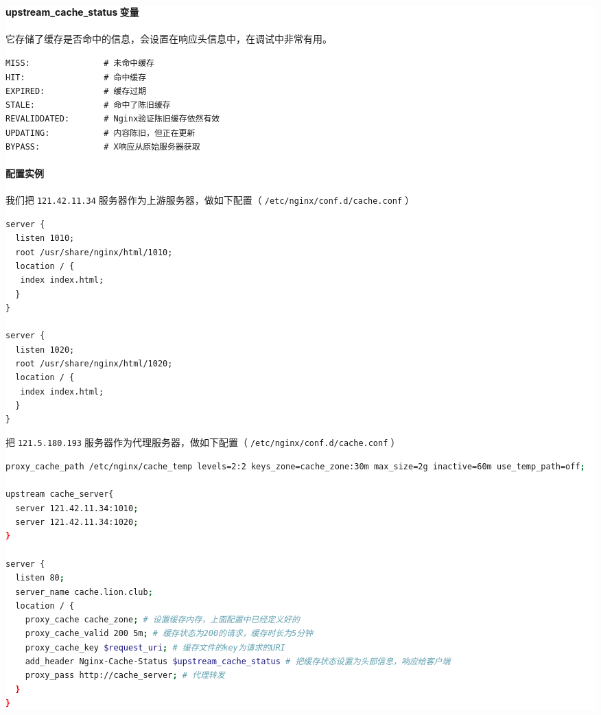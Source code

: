 #### upstream_cache_status 变量

它存储了缓存是否命中的信息，会设置在响应头信息中，在调试中非常有用。

~~~nginx
MISS: 				# 未命中缓存
HIT: 			    # 命中缓存
EXPIRED: 			# 缓存过期
STALE: 				# 命中了陈旧缓存
REVALIDDATED: 		# Nginx验证陈旧缓存依然有效
UPDATING: 			# 内容陈旧，但正在更新
BYPASS: 			# X响应从原始服务器获取
~~~

#### 配置实例

我们把 `121.42.11.34` 服务器作为上游服务器，做如下配置（ `/etc/nginx/conf.d/cache.conf` ）

~~~nginx
server {
  listen 1010;
  root /usr/share/nginx/html/1010;
  location / {
   index index.html;
  }
}

server {
  listen 1020;
  root /usr/share/nginx/html/1020;
  location / {
   index index.html;
  }
}
~~~

把 `121.5.180.193` 服务器作为代理服务器，做如下配置（ `/etc/nginx/conf.d/cache.conf` ）

~~~bash
proxy_cache_path /etc/nginx/cache_temp levels=2:2 keys_zone=cache_zone:30m max_size=2g inactive=60m use_temp_path=off;

upstream cache_server{
  server 121.42.11.34:1010;
  server 121.42.11.34:1020;
}

server {
  listen 80;
  server_name cache.lion.club;
  location / {
    proxy_cache cache_zone; # 设置缓存内存，上面配置中已经定义好的
    proxy_cache_valid 200 5m; # 缓存状态为200的请求，缓存时长为5分钟
    proxy_cache_key $request_uri; # 缓存文件的key为请求的URI
    add_header Nginx-Cache-Status $upstream_cache_status # 把缓存状态设置为头部信息，响应给客户端
    proxy_pass http://cache_server; # 代理转发
  }
}
~~~

